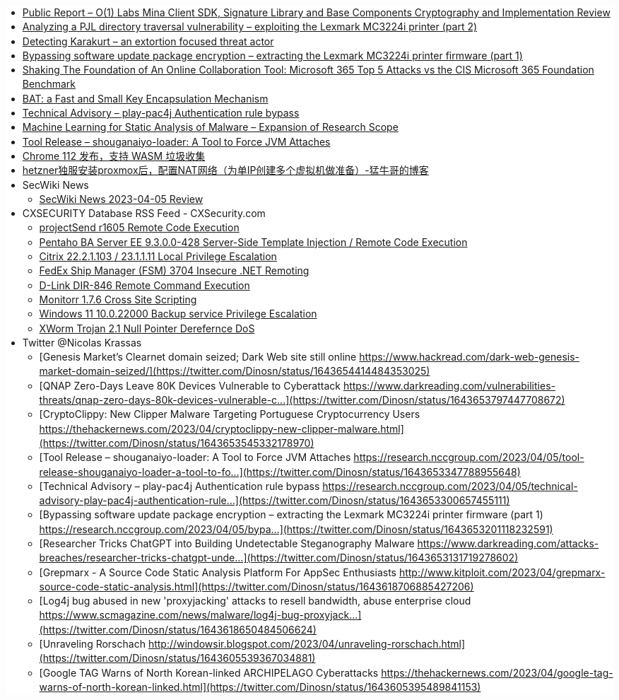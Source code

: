   - [Public Report – O(1) Labs Mina Client SDK, Signature Library and Base Components Cryptography and Implementation Review](https://buaq.net/go-157169.html)
  - [Analyzing a PJL directory traversal vulnerability – exploiting the Lexmark MC3224i printer (part 2)](https://buaq.net/go-157170.html)
  - [Detecting Karakurt – an extortion focused threat actor](https://buaq.net/go-157171.html)
  - [Bypassing software update package encryption – extracting the Lexmark MC3224i printer firmware (part 1)](https://buaq.net/go-157172.html)
  - [Shaking The Foundation of An Online Collaboration Tool: Microsoft 365 Top 5 Attacks vs the CIS Microsoft 365 Foundation Benchmark](https://buaq.net/go-157173.html)
  - [BAT: a Fast and Small Key Encapsulation Mechanism](https://buaq.net/go-157174.html)
  - [Technical Advisory – play-pac4j Authentication rule bypass](https://buaq.net/go-157182.html)
  - [Machine Learning for Static Analysis of Malware – Expansion of Research Scope](https://buaq.net/go-157191.html)
  - [Tool Release – shouganaiyo-loader: A Tool to Force JVM Attaches](https://buaq.net/go-157202.html)
  - [Chrome 112 发布，支持 WASM 垃圾收集](https://buaq.net/go-157179.html)
  - [hetzner独服安装proxmox后，配置NAT网络（为单IP创建多个虚拟机做准备）-猛牛哥的博客](https://buaq.net/go-157148.html)
- SecWiki News
  - [SecWiki News 2023-04-05 Review](http://www.sec-wiki.com/?2023-04-05)
- CXSECURITY Database RSS Feed - CXSecurity.com
  - [projectSend r1605 Remote Code Execution](https://cxsecurity.com/issue/WLB-2023040025)
  - [Pentaho BA Server EE 9.3.0.0-428 Server-Side Template Injection / Remote Code Execution](https://cxsecurity.com/issue/WLB-2023040024)
  - [Citrix 22.2.1.103 / 23.1.1.11 Local Privilege Escalation](https://cxsecurity.com/issue/WLB-2023040023)
  - [FedEx Ship Manager (FSM) 3704 Insecure .NET Remoting](https://cxsecurity.com/issue/WLB-2023040022)
  - [D-Link DIR-846 Remote Command Execution](https://cxsecurity.com/issue/WLB-2023040021)
  - [Monitorr 1.7.6 Cross Site Scripting](https://cxsecurity.com/issue/WLB-2023040020)
  - [Windows 11 10.0.22000  Backup service Privilege Escalation](https://cxsecurity.com/issue/WLB-2023040019)
  - [XWorm Trojan 2.1 Null Pointer Derefernce DoS](https://cxsecurity.com/issue/WLB-2023040018)
- Twitter @Nicolas Krassas
  - [Genesis Market’s Clearnet domain seized; Dark Web site still online https://www.hackread.com/dark-web-genesis-market-domain-seized/](https://twitter.com/Dinosn/status/1643654414484353025)
  - [QNAP Zero-Days Leave 80K Devices Vulnerable to Cyberattack https://www.darkreading.com/vulnerabilities-threats/qnap-zero-days-80k-devices-vulnerable-c...](https://twitter.com/Dinosn/status/1643653797447708672)
  - [CryptoClippy: New Clipper Malware Targeting Portuguese Cryptocurrency Users https://thehackernews.com/2023/04/cryptoclippy-new-clipper-malware.html](https://twitter.com/Dinosn/status/1643653545332178970)
  - [Tool Release – shouganaiyo-loader: A Tool to Force JVM Attaches https://research.nccgroup.com/2023/04/05/tool-release-shouganaiyo-loader-a-tool-to-fo...](https://twitter.com/Dinosn/status/1643653347788955648)
  - [Technical Advisory – play-pac4j Authentication rule bypass https://research.nccgroup.com/2023/04/05/technical-advisory-play-pac4j-authentication-rule...](https://twitter.com/Dinosn/status/1643653300657455111)
  - [Bypassing software update package encryption – extracting the Lexmark MC3224i printer firmware (part 1) https://research.nccgroup.com/2023/04/05/bypa...](https://twitter.com/Dinosn/status/1643653201118232591)
  - [Researcher Tricks ChatGPT into Building Undetectable Steganography Malware https://www.darkreading.com/attacks-breaches/researcher-tricks-chatgpt-unde...](https://twitter.com/Dinosn/status/1643653131719278602)
  - [Grepmarx - A Source Code Static Analysis Platform For AppSec Enthusiasts http://www.kitploit.com/2023/04/grepmarx-source-code-static-analysis.html](https://twitter.com/Dinosn/status/1643618706885427206)
  - [Log4j bug abused in new 'proxyjacking' attacks to resell bandwidth, abuse enterprise cloud https://www.scmagazine.com/news/malware/log4j-bug-proxyjack...](https://twitter.com/Dinosn/status/1643618650484506624)
  - [Unraveling Rorschach http://windowsir.blogspot.com/2023/04/unraveling-rorschach.html](https://twitter.com/Dinosn/status/1643605539367034881)
  - [Google TAG Warns of North Korean-linked ARCHIPELAGO Cyberattacks https://thehackernews.com/2023/04/google-tag-warns-of-north-korean-linked.html](https://twitter.com/Dinosn/status/1643605395489841153)
